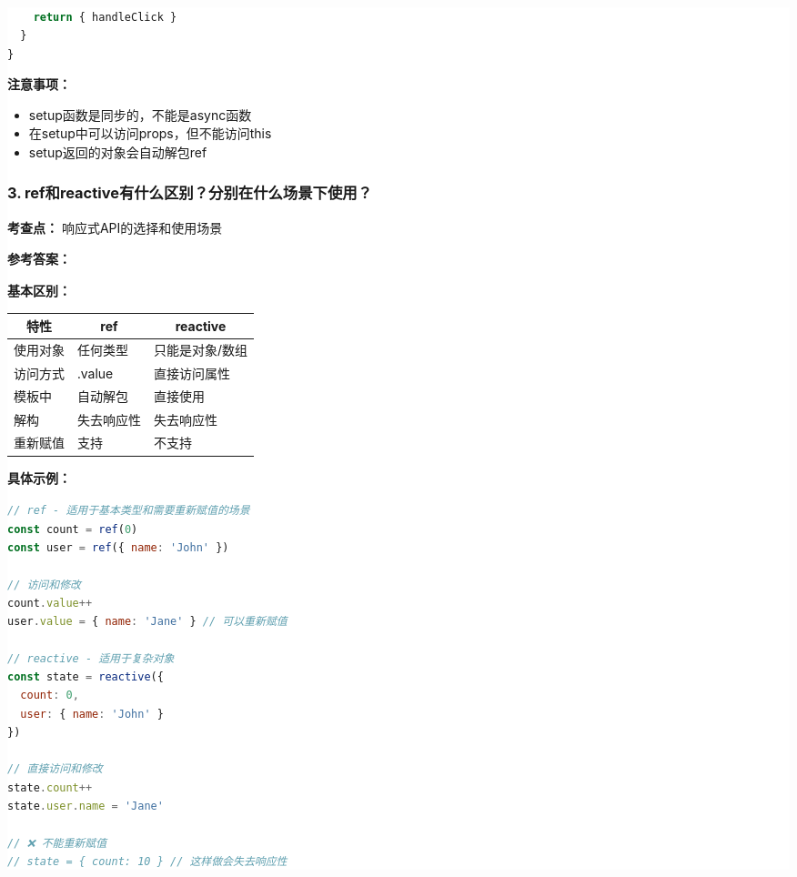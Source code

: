    ```javascript
       return { handleClick }
     }
   }
   ```

**注意事项：**
- setup函数是同步的，不能是async函数
- 在setup中可以访问props，但不能访问this
- setup返回的对象会自动解包ref

### 3. ref和reactive有什么区别？分别在什么场景下使用？

**考查点：** 响应式API的选择和使用场景

**参考答案：**

**基本区别：**

| 特性 | ref | reactive |
|------|-----|----------|
| 使用对象 | 任何类型 | 只能是对象/数组 |
| 访问方式 | .value | 直接访问属性 |
| 模板中 | 自动解包 | 直接使用 |
| 解构 | 失去响应性 | 失去响应性 |
| 重新赋值 | 支持 | 不支持 |

**具体示例：**

```javascript
// ref - 适用于基本类型和需要重新赋值的场景
const count = ref(0)
const user = ref({ name: 'John' })

// 访问和修改
count.value++
user.value = { name: 'Jane' } // 可以重新赋值

// reactive - 适用于复杂对象
const state = reactive({
  count: 0,
  user: { name: 'John' }
})

// 直接访问和修改
state.count++
state.user.name = 'Jane'

// ❌ 不能重新赋值
// state = { count: 10 } // 这样做会失去响应性
```

